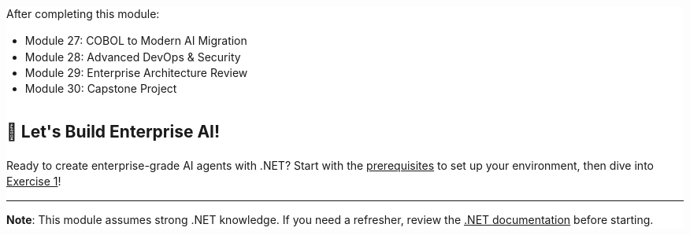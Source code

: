 After completing this module:
- Module 27: COBOL to Modern AI Migration
- Module 28: Advanced DevOps & Security
- Module 29: Enterprise Architecture Review
- Module 30: Capstone Project

## 🎉 Let's Build Enterprise AI!

Ready to create enterprise-grade AI agents with .NET? Start with the [prerequisites](prerequisites.md) to set up your environment, then dive into [Exercise 1](exercises/exercise1-agent-framework/)!

---

**Note**: This module assumes strong .NET knowledge. If you need a refresher, review the [.NET documentation](https://docs.microsoft.com/dotnet/) before starting.
